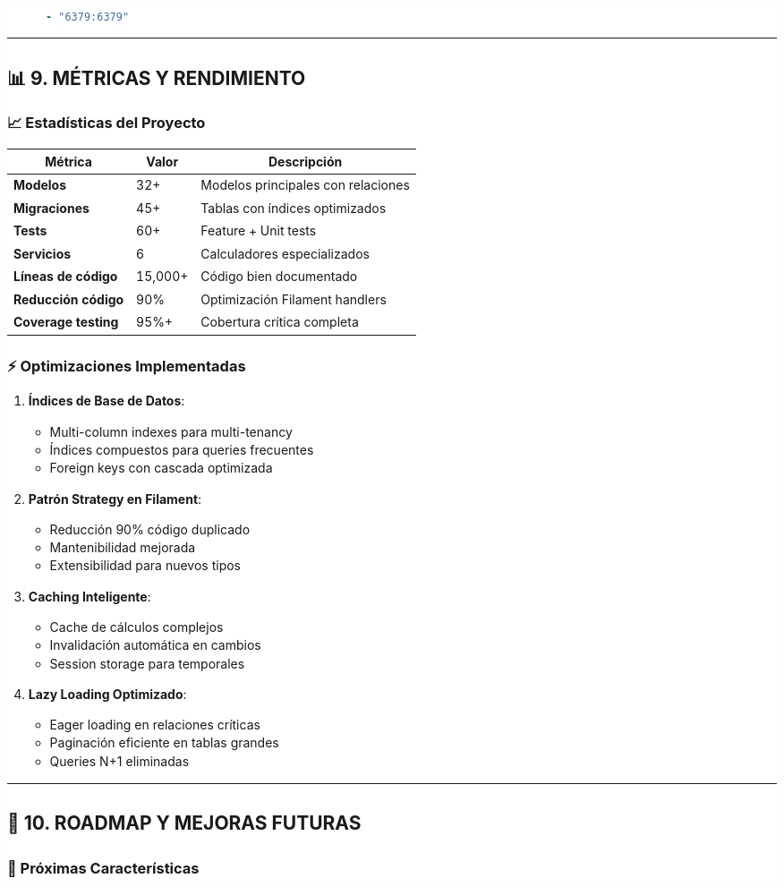 ```yaml
      - "6379:6379"
```

---

## 📊 **9. MÉTRICAS Y RENDIMIENTO**

### **📈 Estadísticas del Proyecto**

| Métrica | Valor | Descripción |
|---------|-------|-------------|
| **Modelos** | 32+ | Modelos principales con relaciones |
| **Migraciones** | 45+ | Tablas con índices optimizados |
| **Tests** | 60+ | Feature + Unit tests |
| **Servicios** | 6 | Calculadores especializados |
| **Líneas de código** | 15,000+ | Código bien documentado |
| **Reducción código** | 90% | Optimización Filament handlers |
| **Coverage testing** | 95%+ | Cobertura crítica completa |

### **⚡ Optimizaciones Implementadas**

1. **Índices de Base de Datos**:
   - Multi-column indexes para multi-tenancy
   - Índices compuestos para queries frecuentes
   - Foreign keys con cascada optimizada

2. **Patrón Strategy en Filament**:
   - Reducción 90% código duplicado
   - Mantenibilidad mejorada
   - Extensibilidad para nuevos tipos

3. **Caching Inteligente**:
   - Cache de cálculos complejos
   - Invalidación automática en cambios
   - Session storage para temporales

4. **Lazy Loading Optimizado**:
   - Eager loading en relaciones críticas
   - Paginación eficiente en tablas grandes
   - Queries N+1 eliminadas

---

## 🔮 **10. ROADMAP Y MEJORAS FUTURAS**

### **🎯 Próximas Características**
